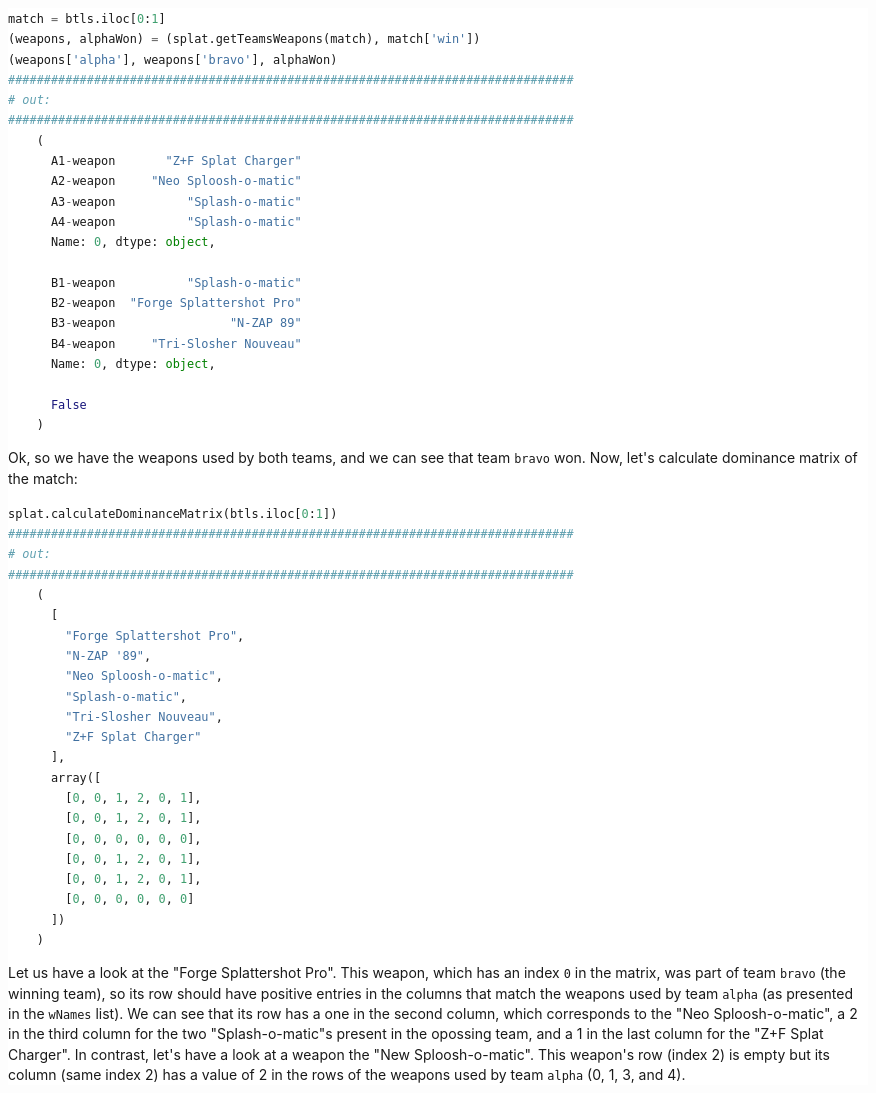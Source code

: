 ```python
match = btls.iloc[0:1]
(weapons, alphaWon) = (splat.getTeamsWeapons(match), match['win'])
(weapons['alpha'], weapons['bravo'], alphaWon)
###############################################################################
# out: 
###############################################################################
    (
      A1-weapon       "Z+F Splat Charger"
      A2-weapon     "Neo Sploosh-o-matic"
      A3-weapon          "Splash-o-matic"
      A4-weapon          "Splash-o-matic"
      Name: 0, dtype: object,

      B1-weapon          "Splash-o-matic"
      B2-weapon  "Forge Splattershot Pro"
      B3-weapon                "N-ZAP 89"
      B4-weapon     "Tri-Slosher Nouveau"
      Name: 0, dtype: object,

      False
    )
```

Ok, so we have the weapons used by both teams, and we can see that team `bravo` won. Now, let's calculate dominance matrix of the match:

```python
splat.calculateDominanceMatrix(btls.iloc[0:1])
###############################################################################
# out: 
###############################################################################
    (
      [
        "Forge Splattershot Pro",
        "N-ZAP '89",
        "Neo Sploosh-o-matic",
        "Splash-o-matic",
        "Tri-Slosher Nouveau",
        "Z+F Splat Charger"
      ],
      array([
        [0, 0, 1, 2, 0, 1],
        [0, 0, 1, 2, 0, 1],
        [0, 0, 0, 0, 0, 0],
        [0, 0, 1, 2, 0, 1],
        [0, 0, 1, 2, 0, 1],
        [0, 0, 0, 0, 0, 0]
      ])
    )
```

Let us have a look at the "Forge Splattershot Pro". This weapon, which has an index `0` in the matrix, was part of team `bravo` (the winning team), so its row should have positive entries in the columns that match the weapons used by team `alpha` (as presented in the `wNames` list). We can see that its row has a one in the second column, which corresponds to the "Neo Sploosh-o-matic", a 2 in the third column for the two "Splash-o-matic"s present in the opossing team, and a 1 in the last column for the "Z+F Splat Charger". In contrast, let's have a look at a weapon the "New Sploosh-o-matic". This weapon's row (index 2) is empty but its column (same index 2) has a value of 2 in the rows of the weapons used by team `alpha` (0, 1, 3, and 4).

